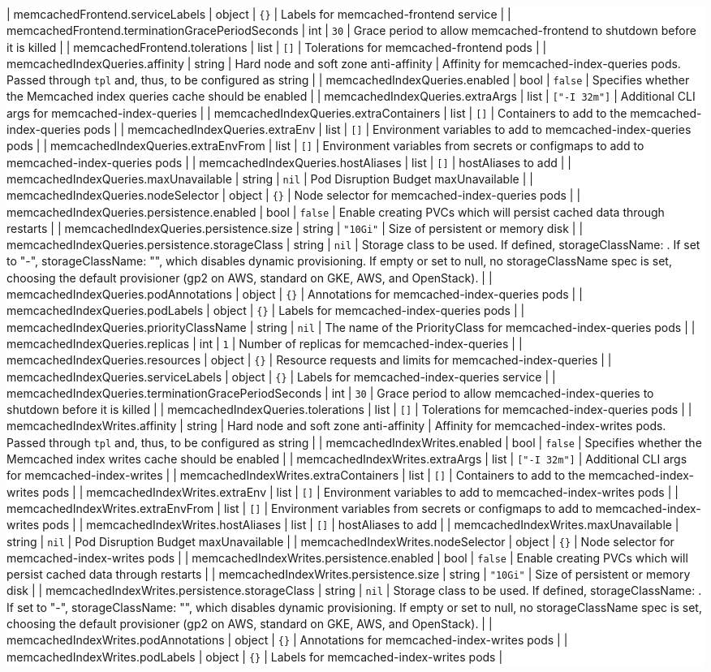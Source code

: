 | memcachedFrontend.serviceLabels | object | `{}` | Labels for memcached-frontend service |
| memcachedFrontend.terminationGracePeriodSeconds | int | `30` | Grace period to allow memcached-frontend to shutdown before it is killed |
| memcachedFrontend.tolerations | list | `[]` | Tolerations for memcached-frontend pods |
| memcachedIndexQueries.affinity | string | Hard node and soft zone anti-affinity | Affinity for memcached-index-queries pods. Passed through `tpl` and, thus, to be configured as string |
| memcachedIndexQueries.enabled | bool | `false` | Specifies whether the Memcached index queries cache should be enabled |
| memcachedIndexQueries.extraArgs | list | `["-I 32m"]` | Additional CLI args for memcached-index-queries |
| memcachedIndexQueries.extraContainers | list | `[]` | Containers to add to the memcached-index-queries pods |
| memcachedIndexQueries.extraEnv | list | `[]` | Environment variables to add to memcached-index-queries pods |
| memcachedIndexQueries.extraEnvFrom | list | `[]` | Environment variables from secrets or configmaps to add to memcached-index-queries pods |
| memcachedIndexQueries.hostAliases | list | `[]` | hostAliases to add |
| memcachedIndexQueries.maxUnavailable | string | `nil` | Pod Disruption Budget maxUnavailable |
| memcachedIndexQueries.nodeSelector | object | `{}` | Node selector for memcached-index-queries pods |
| memcachedIndexQueries.persistence.enabled | bool | `false` | Enable creating PVCs which will persist cached data through restarts |
| memcachedIndexQueries.persistence.size | string | `"10Gi"` | Size of persistent or memory disk |
| memcachedIndexQueries.persistence.storageClass | string | `nil` | Storage class to be used. If defined, storageClassName: <storageClass>. If set to "-", storageClassName: "", which disables dynamic provisioning. If empty or set to null, no storageClassName spec is set, choosing the default provisioner (gp2 on AWS, standard on GKE, AWS, and OpenStack). |
| memcachedIndexQueries.podAnnotations | object | `{}` | Annotations for memcached-index-queries pods |
| memcachedIndexQueries.podLabels | object | `{}` | Labels for memcached-index-queries pods |
| memcachedIndexQueries.priorityClassName | string | `nil` | The name of the PriorityClass for memcached-index-queries pods |
| memcachedIndexQueries.replicas | int | `1` | Number of replicas for memcached-index-queries |
| memcachedIndexQueries.resources | object | `{}` | Resource requests and limits for memcached-index-queries |
| memcachedIndexQueries.serviceLabels | object | `{}` | Labels for memcached-index-queries service |
| memcachedIndexQueries.terminationGracePeriodSeconds | int | `30` | Grace period to allow memcached-index-queries to shutdown before it is killed |
| memcachedIndexQueries.tolerations | list | `[]` | Tolerations for memcached-index-queries pods |
| memcachedIndexWrites.affinity | string | Hard node and soft zone anti-affinity | Affinity for memcached-index-writes pods. Passed through `tpl` and, thus, to be configured as string |
| memcachedIndexWrites.enabled | bool | `false` | Specifies whether the Memcached index writes cache should be enabled |
| memcachedIndexWrites.extraArgs | list | `["-I 32m"]` | Additional CLI args for memcached-index-writes |
| memcachedIndexWrites.extraContainers | list | `[]` | Containers to add to the memcached-index-writes pods |
| memcachedIndexWrites.extraEnv | list | `[]` | Environment variables to add to memcached-index-writes pods |
| memcachedIndexWrites.extraEnvFrom | list | `[]` | Environment variables from secrets or configmaps to add to memcached-index-writes pods |
| memcachedIndexWrites.hostAliases | list | `[]` | hostAliases to add |
| memcachedIndexWrites.maxUnavailable | string | `nil` | Pod Disruption Budget maxUnavailable |
| memcachedIndexWrites.nodeSelector | object | `{}` | Node selector for memcached-index-writes pods |
| memcachedIndexWrites.persistence.enabled | bool | `false` | Enable creating PVCs which will persist cached data through restarts |
| memcachedIndexWrites.persistence.size | string | `"10Gi"` | Size of persistent or memory disk |
| memcachedIndexWrites.persistence.storageClass | string | `nil` | Storage class to be used. If defined, storageClassName: <storageClass>. If set to "-", storageClassName: "", which disables dynamic provisioning. If empty or set to null, no storageClassName spec is set, choosing the default provisioner (gp2 on AWS, standard on GKE, AWS, and OpenStack). |
| memcachedIndexWrites.podAnnotations | object | `{}` | Annotations for memcached-index-writes pods |
| memcachedIndexWrites.podLabels | object | `{}` | Labels for memcached-index-writes pods |